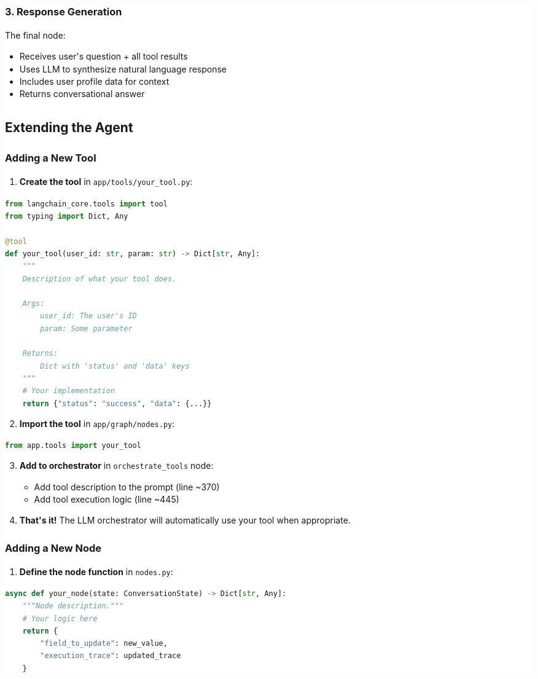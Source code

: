 ### 3. Response Generation
The final node:
- Receives user's question + all tool results
- Uses LLM to synthesize natural language response
- Includes user profile data for context
- Returns conversational answer

## Extending the Agent

### Adding a New Tool

1. **Create the tool** in `app/tools/your_tool.py`:
```python
from langchain_core.tools import tool
from typing import Dict, Any

@tool
def your_tool(user_id: str, param: str) -> Dict[str, Any]:
    """
    Description of what your tool does.

    Args:
        user_id: The user's ID
        param: Some parameter

    Returns:
        Dict with 'status' and 'data' keys
    """
    # Your implementation
    return {"status": "success", "data": {...}}
```

2. **Import the tool** in `app/graph/nodes.py`:
```python
from app.tools import your_tool
```

3. **Add to orchestrator** in `orchestrate_tools` node:
   - Add tool description to the prompt (line ~370)
   - Add tool execution logic (line ~445)

4. **That's it!** The LLM orchestrator will automatically use your tool when appropriate.

### Adding a New Node

1. **Define the node function** in `nodes.py`:
```python
async def your_node(state: ConversationState) -> Dict[str, Any]:
    """Node description."""
    # Your logic here
    return {
        "field_to_update": new_value,
        "execution_trace": updated_trace
    }
```
